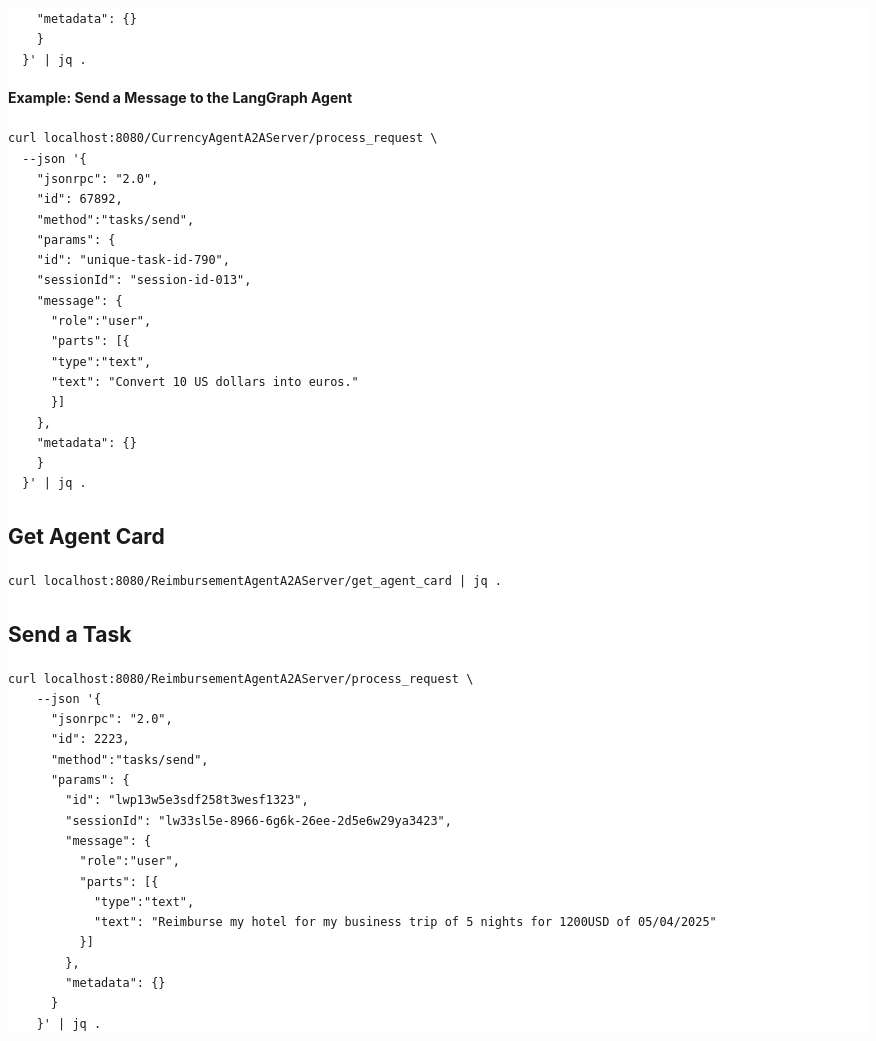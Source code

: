 ```shell
    "metadata": {}
    }
  }' | jq .
```

#### Example: Send a Message to the LangGraph Agent

```shell
curl localhost:8080/CurrencyAgentA2AServer/process_request \
  --json '{
    "jsonrpc": "2.0",
    "id": 67892,
    "method":"tasks/send",
    "params": {
    "id": "unique-task-id-790",
    "sessionId": "session-id-013",
    "message": {
      "role":"user",
      "parts": [{
      "type":"text",
      "text": "Convert 10 US dollars into euros."
      }]
    },
    "metadata": {}
    }
  }' | jq .
```



## Get Agent Card

```shell
curl localhost:8080/ReimbursementAgentA2AServer/get_agent_card | jq .
```

## Send a Task


```shell
curl localhost:8080/ReimbursementAgentA2AServer/process_request \
    --json '{
      "jsonrpc": "2.0",
      "id": 2223,
      "method":"tasks/send",
      "params": {
        "id": "lwp13w5e3sdf258t3wesf1323",
        "sessionId": "lw33sl5e-8966-6g6k-26ee-2d5e6w29ya3423",
        "message": {
          "role":"user",
          "parts": [{
            "type":"text",
            "text": "Reimburse my hotel for my business trip of 5 nights for 1200USD of 05/04/2025"
          }]
        },
        "metadata": {}
      }
    }' | jq . 
```
